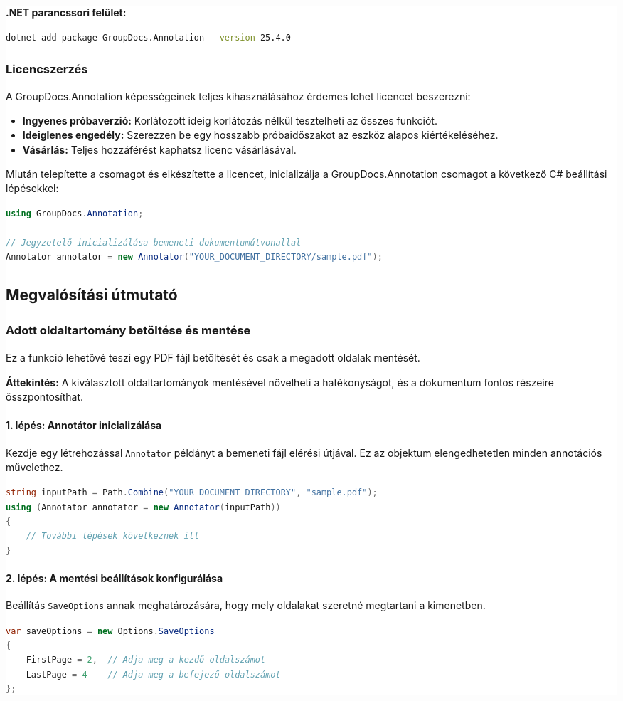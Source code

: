**.NET parancssori felület:**
```bash
dotnet add package GroupDocs.Annotation --version 25.4.0
```

### Licencszerzés

A GroupDocs.Annotation képességeinek teljes kihasználásához érdemes lehet licencet beszerezni:
- **Ingyenes próbaverzió:** Korlátozott ideig korlátozás nélkül tesztelheti az összes funkciót.
- **Ideiglenes engedély:** Szerezzen be egy hosszabb próbaidőszakot az eszköz alapos kiértékeléséhez.
- **Vásárlás:** Teljes hozzáférést kaphatsz licenc vásárlásával.

Miután telepítette a csomagot és elkészítette a licencet, inicializálja a GroupDocs.Annotation csomagot a következő C# beállítási lépésekkel:

```csharp
using GroupDocs.Annotation;

// Jegyzetelő inicializálása bemeneti dokumentumútvonallal
Annotator annotator = new Annotator("YOUR_DOCUMENT_DIRECTORY/sample.pdf");
```

## Megvalósítási útmutató

### Adott oldaltartomány betöltése és mentése

Ez a funkció lehetővé teszi egy PDF fájl betöltését és csak a megadott oldalak mentését.

**Áttekintés:**
A kiválasztott oldaltartományok mentésével növelheti a hatékonyságot, és a dokumentum fontos részeire összpontosíthat.

#### 1. lépés: Annotátor inicializálása
Kezdje egy létrehozással `Annotator` példányt a bemeneti fájl elérési útjával. Ez az objektum elengedhetetlen minden annotációs művelethez.

```csharp
string inputPath = Path.Combine("YOUR_DOCUMENT_DIRECTORY", "sample.pdf");
using (Annotator annotator = new Annotator(inputPath))
{
    // További lépések következnek itt
}
```

#### 2. lépés: A mentési beállítások konfigurálása
Beállítás `SaveOptions` annak meghatározására, hogy mely oldalakat szeretné megtartani a kimenetben.

```csharp
var saveOptions = new Options.SaveOptions 
{
    FirstPage = 2,  // Adja meg a kezdő oldalszámot
    LastPage = 4    // Adja meg a befejező oldalszámot
};
```
